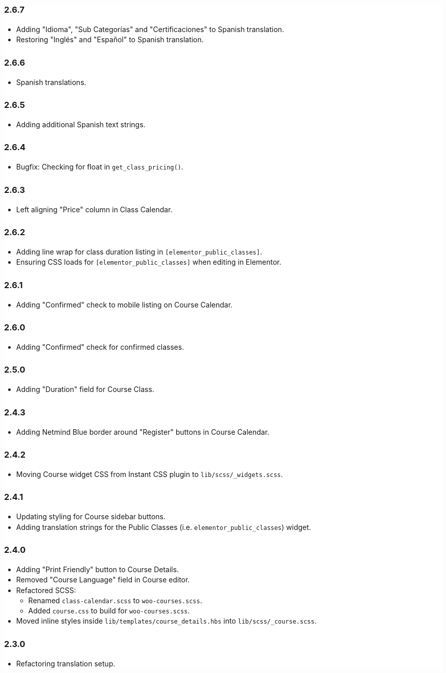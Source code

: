 ### 2.6.7 ###
* Adding "Idioma", "Sub Categorías" and "Certificaciones" to Spanish translation.
* Restoring "Inglés" and "Español" to Spanish translation.

### 2.6.6 ###
* Spanish translations.

### 2.6.5 ###
* Adding additional Spanish text strings.

### 2.6.4 ###
* Bugfix: Checking for float in `get_class_pricing()`.

### 2.6.3 ###
* Left aligning "Price" column in Class Calendar.

### 2.6.2 ###
* Adding line wrap for class duration listing in `[elementor_public_classes]`.
* Ensuring CSS loads for `[elementor_public_classes]` when editing in Elementor.

### 2.6.1 ###
* Adding "Confirmed" check to mobile listing on Course Calendar.

### 2.6.0 ###
* Adding "Confirmed" check for confirmed classes.

### 2.5.0 ###
* Adding "Duration" field for Course Class.

### 2.4.3 ###
* Adding Netmind Blue border around "Register" buttons in Course Calendar.

### 2.4.2 ###
* Moving Course widget CSS from Instant CSS plugin to `lib/scss/_widgets.scss`.

### 2.4.1 ###
* Updating styling for Course sidebar buttons.
* Adding translation strings for the Public Classes (i.e. `elementor_public_classes`) widget.

### 2.4.0 ###
* Adding "Print Friendly" button to Course Details.
* Removed "Course Language" field in Course editor.
* Refactored SCSS:
  * Renamed `class-calendar.scss` to `woo-courses.scss`.
  * Added `course.css` to build for `woo-courses.scss`.
* Moved inline styles inside `lib/templates/course_details.hbs` into `lib/scss/_course.scss`.

### 2.3.0 ###
* Refactoring translation setup.
